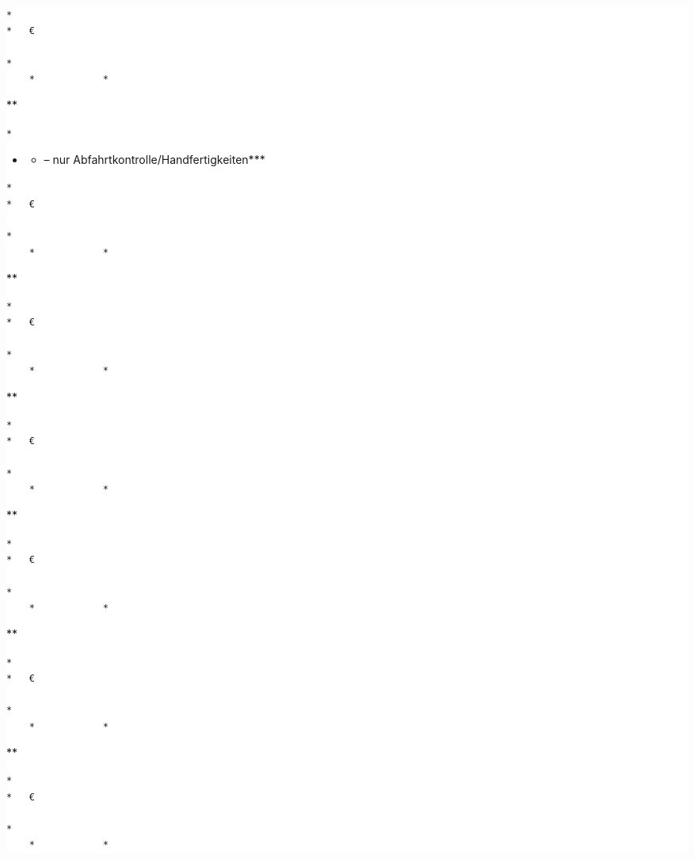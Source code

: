     *
    *   €

    *
        *            *


   **

    *

*    *   – nur Abfahrtkontrolle/Handfertigkeiten\*\**

    *
    *   €

    *
        *            *


   **

    *
    *   €

    *
        *            *


   **

    *
    *   €

    *
        *            *


   **

    *
    *   €

    *
        *            *


   **

    *
    *   €

    *
        *            *


   **

    *
    *   €

    *
        *            *
